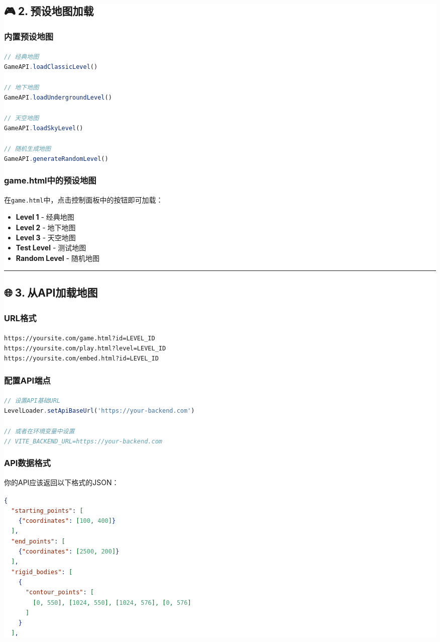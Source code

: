 ## 🎮 2. 预设地图加载

### 内置预设地图
```javascript
// 经典地图
GameAPI.loadClassicLevel()

// 地下地图
GameAPI.loadUndergroundLevel()

// 天空地图
GameAPI.loadSkyLevel()

// 随机生成地图
GameAPI.generateRandomLevel()
```

### game.html中的预设地图
在`game.html`中，点击控制面板中的按钮即可加载：
- **Level 1** - 经典地图
- **Level 2** - 地下地图
- **Level 3** - 天空地图
- **Test Level** - 测试地图
- **Random Level** - 随机地图

---

## 🌐 3. 从API加载地图

### URL格式
```
https://yoursite.com/game.html?id=LEVEL_ID
https://yoursite.com/play.html?level=LEVEL_ID
https://yoursite.com/embed.html?id=LEVEL_ID
```

### 配置API端点
```javascript
// 设置API基础URL
LevelLoader.setApiBaseUrl('https://your-backend.com')

// 或者在环境变量中设置
// VITE_BACKEND_URL=https://your-backend.com
```

### API数据格式
你的API应该返回以下格式的JSON：
```json
{
  "starting_points": [
    {"coordinates": [100, 400]}
  ],
  "end_points": [
    {"coordinates": [2500, 200]}
  ],
  "rigid_bodies": [
    {
      "contour_points": [
        [0, 550], [1024, 550], [1024, 576], [0, 576]
      ]
    }
  ],
```